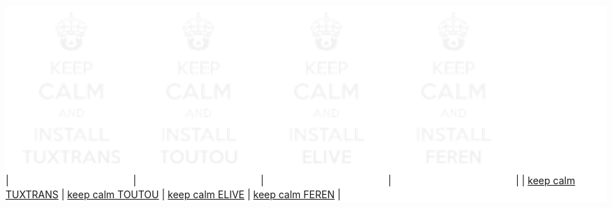 | ![keep-calm-TUXTRANS](.meta/thumbnails/keep-calm-TUXTRANS.png) | ![keep-calm-TOUTOU](.meta/thumbnails/keep-calm-TOUTOU.png) | ![keep-calm-ELIVE](.meta/thumbnails/keep-calm-ELIVE.png) | ![keep-calm-FEREN](.meta/thumbnails/keep-calm-FEREN.png) |
| [keep calm TUXTRANS](keep-calm/keep-calm-TUXTRANS.png) | [keep calm TOUTOU](keep-calm/keep-calm-TOUTOU.png) | [keep calm ELIVE](keep-calm/keep-calm-ELIVE.png) | [keep calm FEREN](keep-calm/keep-calm-FEREN.png) |